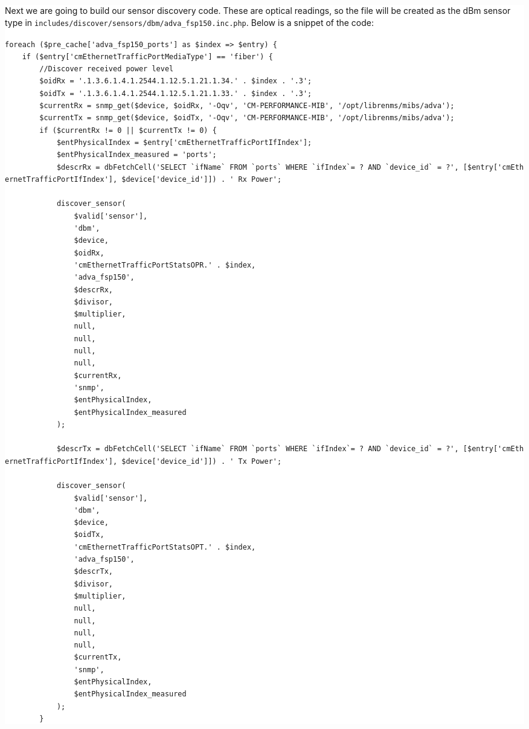 Next we are going to build our sensor discovery code. These are optical readings, so the file will be
created as the dBm sensor type in `includes/discover/sensors/dbm/adva_fsp150.inc.php`. Below is
a snippet of the code:

```
foreach ($pre_cache['adva_fsp150_ports'] as $index => $entry) {
    if ($entry['cmEthernetTrafficPortMediaType'] == 'fiber') {
        //Discover received power level
        $oidRx = '.1.3.6.1.4.1.2544.1.12.5.1.21.1.34.' . $index . '.3';
        $oidTx = '.1.3.6.1.4.1.2544.1.12.5.1.21.1.33.' . $index . '.3';
        $currentRx = snmp_get($device, $oidRx, '-Oqv', 'CM-PERFORMANCE-MIB', '/opt/librenms/mibs/adva');
        $currentTx = snmp_get($device, $oidTx, '-Oqv', 'CM-PERFORMANCE-MIB', '/opt/librenms/mibs/adva');
        if ($currentRx != 0 || $currentTx != 0) {
            $entPhysicalIndex = $entry['cmEthernetTrafficPortIfIndex'];
            $entPhysicalIndex_measured = 'ports';
            $descrRx = dbFetchCell('SELECT `ifName` FROM `ports` WHERE `ifIndex`= ? AND `device_id` = ?', [$entry['cmEthernetTrafficPortIfIndex'], $device['device_id']]) . ' Rx Power';

            discover_sensor(
                $valid['sensor'],
                'dbm',
                $device,
                $oidRx,
                'cmEthernetTrafficPortStatsOPR.' . $index,
                'adva_fsp150',
                $descrRx,
                $divisor,
                $multiplier,
                null,
                null,
                null,
                null,
                $currentRx,
                'snmp',
                $entPhysicalIndex,
                $entPhysicalIndex_measured
            );

            $descrTx = dbFetchCell('SELECT `ifName` FROM `ports` WHERE `ifIndex`= ? AND `device_id` = ?', [$entry['cmEthernetTrafficPortIfIndex'], $device['device_id']]) . ' Tx Power';

            discover_sensor(
                $valid['sensor'],
                'dbm',
                $device,
                $oidTx,
                'cmEthernetTrafficPortStatsOPT.' . $index,
                'adva_fsp150',
                $descrTx,
                $divisor,
                $multiplier,
                null,
                null,
                null,
                null,
                $currentTx,
                'snmp',
                $entPhysicalIndex,
                $entPhysicalIndex_measured
            );
        }
```